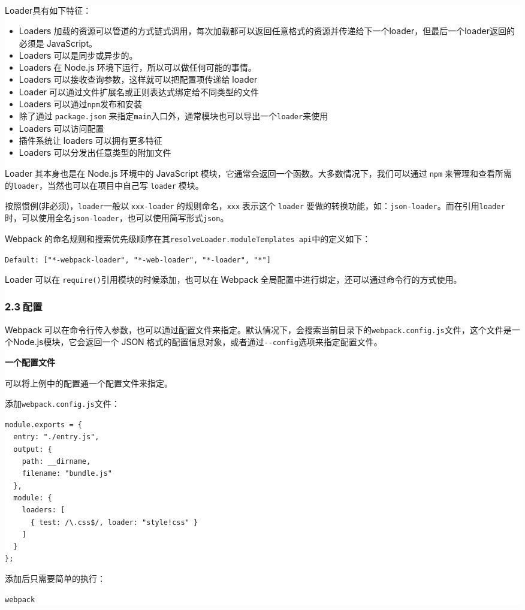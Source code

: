 Loader具有如下特征：

*   Loaders 加载的资源可以管道的方式链式调用，每次加载都可以返回任意格式的资源并传递给下一个loader，但最后一个loader返回的必须是 JavaScript。
*   Loaders 可以是同步或异步的。
*   Loaders 在 Node.js 环境下运行，所以可以做任何可能的事情。
*   Loaders 可以接收查询参数，这样就可以把配置项传递给 loader
*   Loader 可以通过文件扩展名或正则表达式绑定给不同类型的文件
*   Loaders 可以通过`npm`发布和安装
*   除了通过 `package.json` 来指定`main`入口外，通常模块也可以导出一个`loader`来使用
*   Loaders 可以访问配置
*   插件系统让 loaders 可以拥有更多特征
*   Loaders 可以分发出任意类型的附加文件

Loader 其本身也是在 Node.js 环境中的 JavaScript 模块，它通常会返回一个函数。大多数情况下，我们可以通过 `npm` 来管理和查看所需的`loader`，当然也可以在项目中自己写 `loader` 模块。

按照惯例(非必须)，`loader`一般以 `xxx-loader` 的规则命名，`xxx` 表示这个 `loader` 要做的转换功能，如：`json-loader`。而在引用`loader` 时，可以使用全名`json-loader`，也可以使用简写形式`json`。

Webpack 的命名规则和搜索优先级顺序在其`resolveLoader.moduleTemplates api`中的定义如下：

```
Default: ["*-webpack-loader", "*-web-loader", "*-loader", "*"]
```

Loader 可以在 `require()`引用模块的时候添加，也可以在 Webpack 全局配置中进行绑定，还可以通过命令行的方式使用。

### 2.3 配置

Webpack 可以在命令行传入参数，也可以通过配置文件来指定。默认情况下，会搜索当前目录下的`webpack.config.js`文件，这个文件是一个Node.js模块，它会返回一个 JSON 格式的配置信息对象，或者通过`--config`选项来指定配置文件。

**一个配置文件**

可以将上例中的配置通一个配置文件来指定。

添加`webpack.config.js`文件：

```
module.exports = {
  entry: "./entry.js",
  output: {
    path: __dirname,
    filename: "bundle.js"
  },
  module: {
    loaders: [
      { test: /\.css$/, loader: "style!css" }
    ]
  }
};
```

添加后只需要简单的执行：

```
webpack
```
